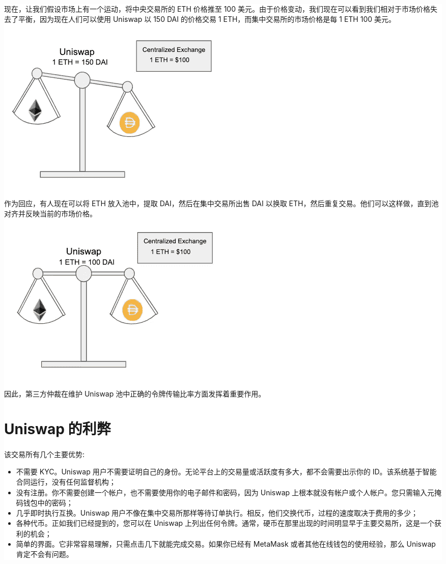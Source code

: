 现在，让我们假设市场上有一个运动，将中央交易所的 ETH 价格推至 100 美元。由于价格变动，我们现在可以看到我们相对于市场价格失去了平衡，因为现在人们可以使用 Uniswap 以 150 DAI 的价格交易 1 ETH，而集中交易所的市场价格是每 1 ETH 100 美元。

![](img/fe9af5da3711634abbc93e24a664afb5.png)

作为回应，有人现在可以将 ETH 放入池中，提取 DAI，然后在集中交易所出售 DAI 以换取 ETH，然后重复交易。他们可以这样做，直到池对齐并反映当前的市场价格。

![](img/a85ef54b8c977b386544f75abfefa240.png)

因此，第三方仲裁在维护 Uniswap 池中正确的令牌传输比率方面发挥着重要作用。

# Uniswap 的利弊

该交易所有几个主要优势:

*   不需要 KYC。Uniswap 用户不需要证明自己的身份。无论平台上的交易量或活跃度有多大，都不会需要出示你的 ID。该系统基于智能合同运行，没有任何监督机构；
*   没有注册。你不需要创建一个帐户，也不需要使用你的电子邮件和密码，因为 Uniswap 上根本就没有帐户或个人帐户。您只需输入元掩码钱包中的密码；
*   几乎即时执行互换。Uniswap 用户不像在集中交易所那样等待订单执行。相反，他们交换代币，过程的速度取决于费用的多少；
*   各种代币。正如我们已经提到的，您可以在 Uniswap 上列出任何令牌。通常，硬币在那里出现的时间明显早于主要交易所，这是一个获利的机会；
*   简单的界面。它非常容易理解，只需点击几下就能完成交易。如果你已经有 MetaMask 或者其他在线钱包的使用经验，那么 Uniswap 肯定不会有问题。
